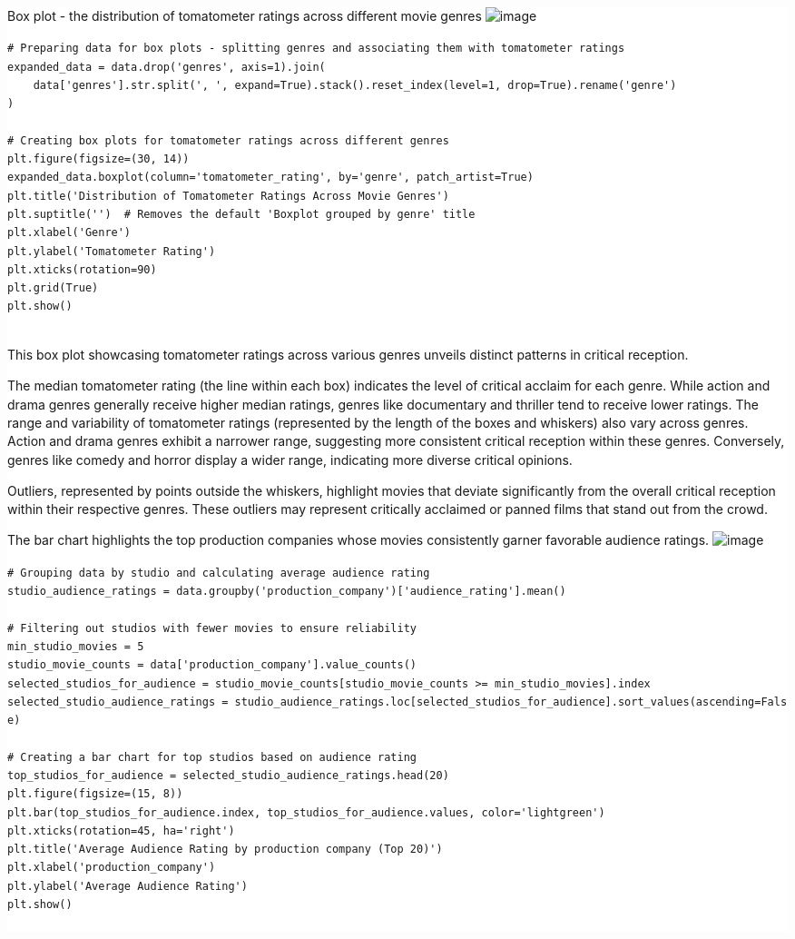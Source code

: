 Box plot - the distribution of tomatometer ratings across different movie genres
![image](https://github.com/tuerkerme/Cinematic_Clash--Production_vs._Perception/assets/149696414/f61ee4bc-6a1f-42c7-8aa5-26a83e0c09c8)


```
# Preparing data for box plots - splitting genres and associating them with tomatometer ratings
expanded_data = data.drop('genres', axis=1).join(
    data['genres'].str.split(', ', expand=True).stack().reset_index(level=1, drop=True).rename('genre')
)
​
# Creating box plots for tomatometer ratings across different genres
plt.figure(figsize=(30, 14))
expanded_data.boxplot(column='tomatometer_rating', by='genre', patch_artist=True)
plt.title('Distribution of Tomatometer Ratings Across Movie Genres')
plt.suptitle('')  # Removes the default 'Boxplot grouped by genre' title
plt.xlabel('Genre')
plt.ylabel('Tomatometer Rating')
plt.xticks(rotation=90)
plt.grid(True)
plt.show()
​
```
This box plot showcasing tomatometer ratings across various genres unveils distinct patterns in critical reception.

The median tomatometer rating (the line within each box) indicates the level of critical acclaim for each genre. While action and drama genres generally receive higher median ratings, genres like documentary and thriller tend to receive lower ratings.
The range and variability of tomatometer ratings (represented by the length of the boxes and whiskers) also vary across genres. Action and drama genres exhibit a narrower range, suggesting more consistent critical reception within these genres. Conversely, genres like comedy and horror display a wider range, indicating more diverse critical opinions.

Outliers, represented by points outside the whiskers, highlight movies that deviate significantly from the overall critical reception within their respective genres. These outliers may represent critically acclaimed or panned films that stand out from the crowd.


 The bar chart highlights the top production companies whose movies consistently garner favorable audience ratings.
![image](https://github.com/tuerkerme/Cinematic_Clash--Production_vs._Perception/assets/149696414/3b59487a-6c39-469a-9499-bde9b4f74532)

```
# Grouping data by studio and calculating average audience rating
studio_audience_ratings = data.groupby('production_company')['audience_rating'].mean()
​
# Filtering out studios with fewer movies to ensure reliability
min_studio_movies = 5
studio_movie_counts = data['production_company'].value_counts()
selected_studios_for_audience = studio_movie_counts[studio_movie_counts >= min_studio_movies].index
selected_studio_audience_ratings = studio_audience_ratings.loc[selected_studios_for_audience].sort_values(ascending=False)
​
# Creating a bar chart for top studios based on audience rating
top_studios_for_audience = selected_studio_audience_ratings.head(20)
plt.figure(figsize=(15, 8))
plt.bar(top_studios_for_audience.index, top_studios_for_audience.values, color='lightgreen')
plt.xticks(rotation=45, ha='right')
plt.title('Average Audience Rating by production company (Top 20)')
plt.xlabel('production_company')
plt.ylabel('Average Audience Rating')
plt.show()
​
```
